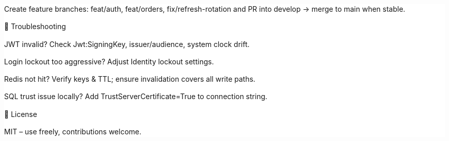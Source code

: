 Create feature branches: feat/auth, feat/orders, fix/refresh-rotation and PR into develop → merge to main when stable.

🧰 Troubleshooting

JWT invalid? Check Jwt:SigningKey, issuer/audience, system clock drift.

Login lockout too aggressive? Adjust Identity lockout settings.

Redis not hit? Verify keys & TTL; ensure invalidation covers all write paths.

SQL trust issue locally? Add TrustServerCertificate=True to connection string.

📄 License

MIT – use freely, contributions welcome.
